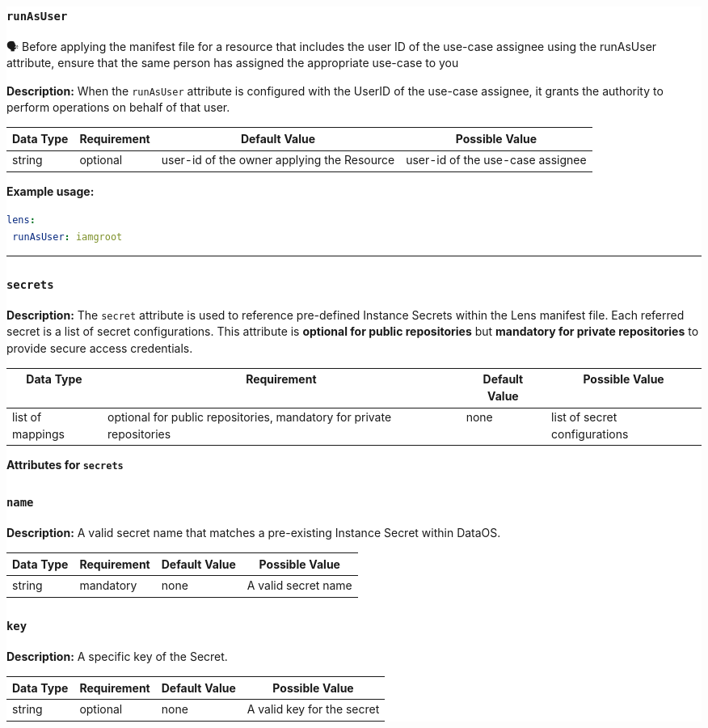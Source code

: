 
### **`runAsUser`**

<aside class="callout">
🗣 Before applying the manifest file for a resource that includes the user ID of the use-case assignee using the runAsUser attribute, ensure that the same person has assigned the appropriate use-case to you
</aside>

**Description:** When the `runAsUser` attribute is configured with the UserID of the use-case assignee, it grants the authority to perform operations on behalf of that user.

| **Data Type** | **Requirement** | **Default Value** | **Possible Value** |
| --- | --- | --- | --- |
| string | optional | user-id of the owner applying the Resource | user-id of the use-case assignee |

**Example usage:**

```yaml
lens:
 runAsUser: iamgroot
```

---

### **`secrets`**

**Description:** The `secret` attribute is used to reference pre-defined Instance Secrets within the Lens manifest file. Each referred secret is a list of secret configurations. This attribute is **optional for public repositories** but **mandatory for private repositories** to provide secure access credentials.

| **Data Type** | **Requirement** | **Default Value** | **Possible Value** |
| --- | --- | --- | --- |
| list of mappings | optional for public repositories, mandatory for private repositories | none | list of secret configurations |

**Attributes for `secrets`**

### **`name`**

**Description:** A valid secret name that matches a pre-existing Instance Secret within DataOS.

| **Data Type** | **Requirement** | **Default Value** | **Possible Value**                                             |
| ---           | ---             | ---               | ---                                                             |
| string        | mandatory       | none              | A valid secret name                                             |

### **`key`**

**Description:** A specific key of the Secret.

| **Data Type** | **Requirement** | **Default Value** | **Possible Value**                                             |
| ---           | ---             | ---               | ---                                                             |
| string        | optional        | none              | A valid key for the secret                                      |
